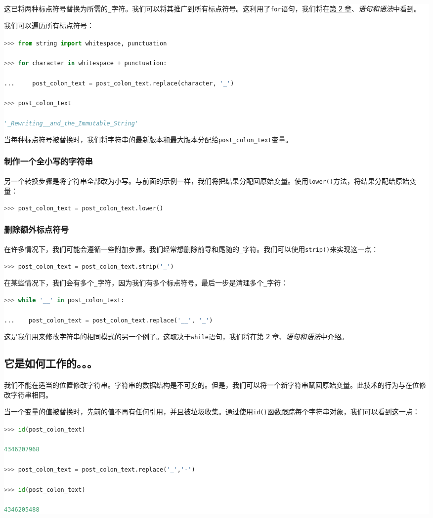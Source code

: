 这已将两种标点符号替换为所需的`_`字符。我们可以将其推广到所有标点符号。这利用了`for`语句，我们将在[第 2 章](02.html#page "Chapter 2. Statements and Syntax")、*语句和语法*中看到。

我们可以遍历所有标点符号：

```py
>>> from string import whitespace, punctuation

>>> for character in whitespace + punctuation:

...     post_colon_text = post_colon_text.replace(character, '_')

>>> post_colon_text

'_Rewriting__and_the_Immutable_String'

```

当每种标点符号被替换时，我们将字符串的最新版本和最大版本分配给`post_colon_text`变量。

### 制作一个全小写的字符串

另一个转换步骤是将字符串全部改为小写。与前面的示例一样，我们将把结果分配回原始变量。使用`lower()`方法，将结果分配给原始变量：

```py
>>> post_colon_text = post_colon_text.lower()

```

### 删除额外标点符号

在许多情况下，我们可能会遵循一些附加步骤。我们经常想删除前导和尾随的`_`字符。我们可以使用`strip()`来实现这一点：

```py
>>> post_colon_text = post_colon_text.strip('_')

```

在某些情况下，我们会有多个`_`字符，因为我们有多个标点符号。最后一步是清理多个`_`字符：

```py
>>> while '__' in post_colon_text:

...    post_colon_text = post_colon_text.replace('__', '_')

```

这是我们用来修改字符串的相同模式的另一个例子。这取决于`while`语句，我们将在[第 2 章](02.html#page "Chapter 2. Statements and Syntax")、*语句和语法*中介绍。

## 它是如何工作的。。。

我们不能在适当的位置修改字符串。字符串的数据结构是不可变的。但是，我们可以将一个新字符串赋回原始变量。此技术的行为与在位修改字符串相同。

当一个变量的值被替换时，先前的值不再有任何引用，并且被垃圾收集。通过使用`id()`函数跟踪每个字符串对象，我们可以看到这一点：

```py
>>> id(post_colon_text) 

4346207968

>>> post_colon_text = post_colon_text.replace('_','-')

>>> id(post_colon_text) 

4346205488

```
